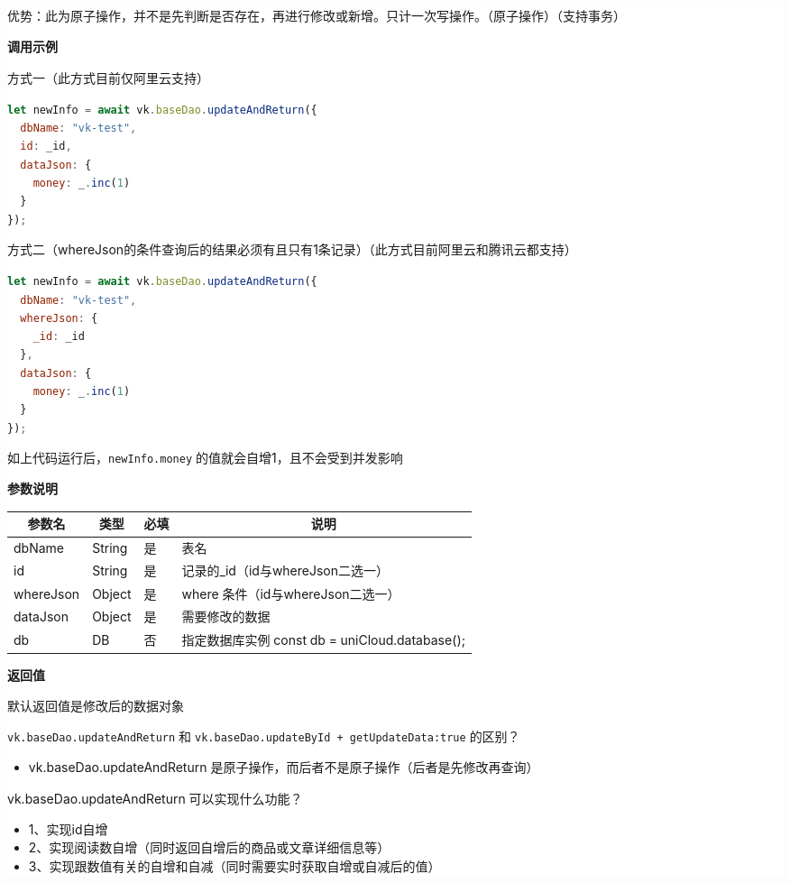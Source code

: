 优势：此为原子操作，并不是先判断是否存在，再进行修改或新增。只计一次写操作。（原子操作）（支持事务）

**调用示例**

方式一（此方式目前仅阿里云支持）

```js
let newInfo = await vk.baseDao.updateAndReturn({
  dbName: "vk-test",
  id: _id,
  dataJson: {
    money: _.inc(1)
  }
});
```

方式二（whereJson的条件查询后的结果必须有且只有1条记录）（此方式目前阿里云和腾讯云都支持）

```js
let newInfo = await vk.baseDao.updateAndReturn({
  dbName: "vk-test",
  whereJson: {
    _id: _id
  },
  dataJson: {
    money: _.inc(1)
  }
});
```

如上代码运行后，`newInfo.money` 的值就会自增1，且不会受到并发影响

**参数说明**

|    参数名   |   类型   | 必填 |    说明    |
|------------|----------|------|-----------|
|   dbName   |  String  |  是  |   表名    |
|   id |  String  |  是  |   记录的_id（id与whereJson二选一）  |
|   whereJson |  Object  |  是  |   where 条件（id与whereJson二选一）  |
|   dataJson |  Object  |  是  |   需要修改的数据  |
|   db   |  DB  |  否  |   指定数据库实例 const db = uniCloud.database(); |

**返回值**

默认返回值是修改后的数据对象

`vk.baseDao.updateAndReturn` 和 `vk.baseDao.updateById + getUpdateData:true` 的区别？

* vk.baseDao.updateAndReturn 是原子操作，而后者不是原子操作（后者是先修改再查询）

vk.baseDao.updateAndReturn 可以实现什么功能？

* 1、实现id自增
* 2、实现阅读数自增（同时返回自增后的商品或文章详细信息等）
* 3、实现跟数值有关的自增和自减（同时需要实时获取自增或自减后的值）

